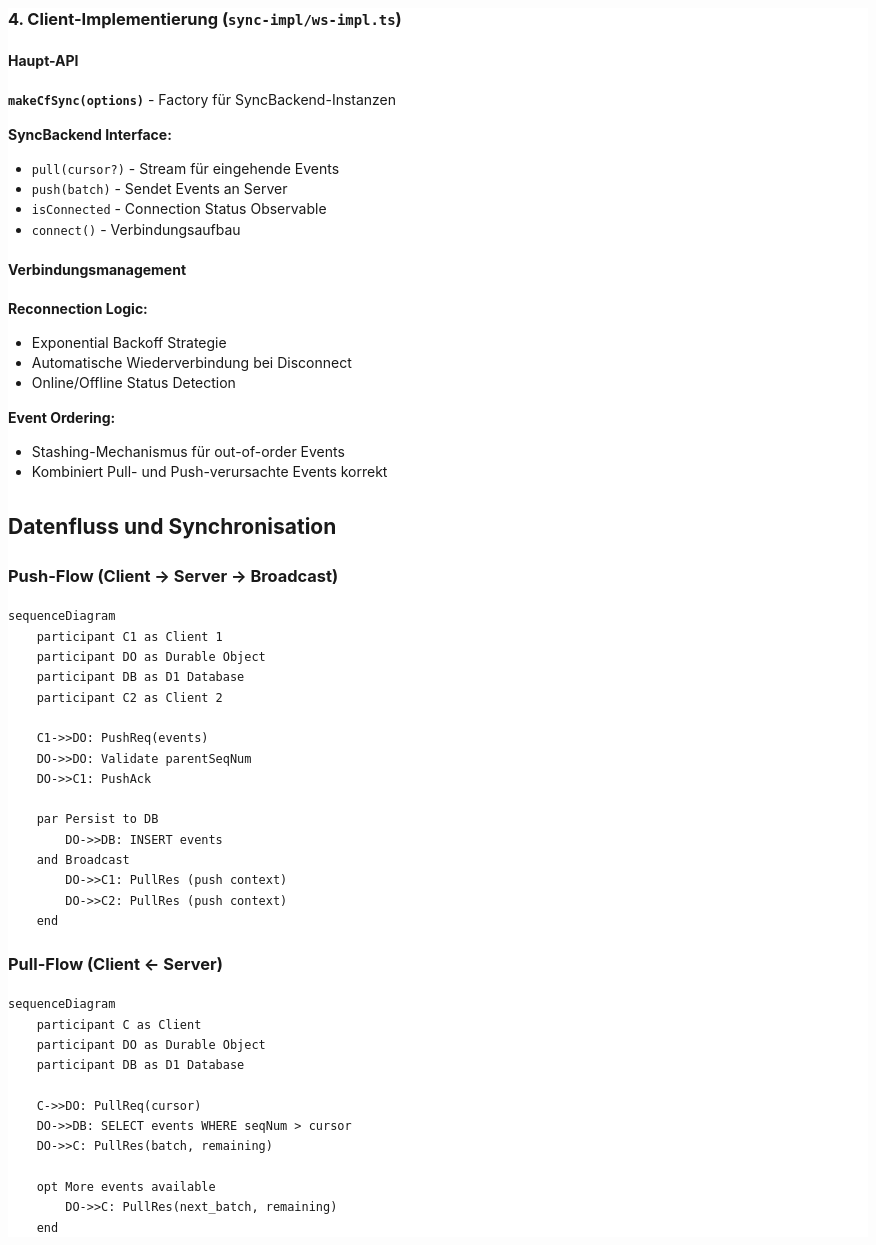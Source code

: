 ### 4. Client-Implementierung (`sync-impl/ws-impl.ts`)

#### Haupt-API

**`makeCfSync(options)`** - Factory für SyncBackend-Instanzen

**SyncBackend Interface:**
- `pull(cursor?)` - Stream für eingehende Events
- `push(batch)` - Sendet Events an Server
- `isConnected` - Connection Status Observable
- `connect()` - Verbindungsaufbau

#### Verbindungsmanagement

**Reconnection Logic:**
- Exponential Backoff Strategie
- Automatische Wiederverbindung bei Disconnect
- Online/Offline Status Detection

**Event Ordering:**
- Stashing-Mechanismus für out-of-order Events
- Kombiniert Pull- und Push-verursachte Events korrekt

## Datenfluss und Synchronisation

### Push-Flow (Client → Server → Broadcast)

```mermaid
sequenceDiagram
    participant C1 as Client 1
    participant DO as Durable Object
    participant DB as D1 Database
    participant C2 as Client 2
    
    C1->>DO: PushReq(events)
    DO->>DO: Validate parentSeqNum
    DO->>C1: PushAck
    
    par Persist to DB
        DO->>DB: INSERT events
    and Broadcast
        DO->>C1: PullRes (push context)
        DO->>C2: PullRes (push context)
    end
```

### Pull-Flow (Client ← Server)

```mermaid
sequenceDiagram
    participant C as Client
    participant DO as Durable Object
    participant DB as D1 Database
    
    C->>DO: PullReq(cursor)
    DO->>DB: SELECT events WHERE seqNum > cursor
    DO->>C: PullRes(batch, remaining)
    
    opt More events available
        DO->>C: PullRes(next_batch, remaining)
    end
```
